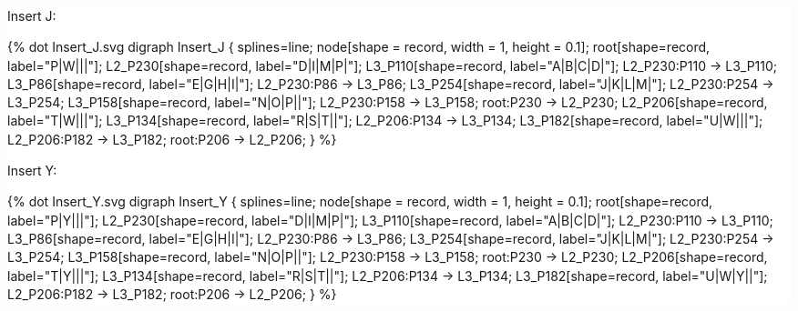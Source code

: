 Insert J:

<div>
{% dot Insert_J.svg
digraph Insert_J {
        splines=line;
        node[shape = record, width = 1, height = 0.1];
        root[shape=record, label="<P230>P|<P206>W|||"];
L2_P230[shape=record, label="<P110>D|<P86>I|<P254>M|<P158>P|"];
L3_P110[shape=record, label="<P4>A|<P8>B|<P0>C|<P2>D|"];
L2_P230:P110 -> L3_P110;
L3_P86[shape=record, label="<P15>E|<P11>G|<P16>H|<P7>I|"];
L2_P230:P86 -> L3_P86;
L3_P254[shape=record, label="<P19>J|<P14>K|<P18>L|<P5>M|"];
L2_P230:P254 -> L3_P254;
L3_P158[shape=record, label="<P10>N|<P17>O|<P6>P||"];
L2_P230:P158 -> L3_P158;
root:P230 -> L2_P230;
L2_P206[shape=record, label="<P134>T|<P182>W|||"];
L3_P134[shape=record, label="<P13>R|<P1>S|<P3>T||"];
L2_P206:P134 -> L3_P134;
L3_P182[shape=record, label="<P12>U|<P9>W|||"];
L2_P206:P182 -> L3_P182;
root:P206 -> L2_P206;
}
%}
</div>

Insert Y:

<div>
{% dot Insert_Y.svg
digraph Insert_Y {
        splines=line;
        node[shape = record, width = 1, height = 0.1];
        root[shape=record, label="<P230>P|<P206>Y|||"];
L2_P230[shape=record, label="<P110>D|<P86>I|<P254>M|<P158>P|"];
L3_P110[shape=record, label="<P4>A|<P8>B|<P0>C|<P2>D|"];
L2_P230:P110 -> L3_P110;
L3_P86[shape=record, label="<P15>E|<P11>G|<P16>H|<P7>I|"];
L2_P230:P86 -> L3_P86;
L3_P254[shape=record, label="<P19>J|<P14>K|<P18>L|<P5>M|"];
L2_P230:P254 -> L3_P254;
L3_P158[shape=record, label="<P10>N|<P17>O|<P6>P||"];
L2_P230:P158 -> L3_P158;
root:P230 -> L2_P230;
L2_P206[shape=record, label="<P134>T|<P182>Y|||"];
L3_P134[shape=record, label="<P13>R|<P1>S|<P3>T||"];
L2_P206:P134 -> L3_P134;
L3_P182[shape=record, label="<P12>U|<P9>W|<P20>Y||"];
L2_P206:P182 -> L3_P182;
root:P206 -> L2_P206;
}
%}
</div>
